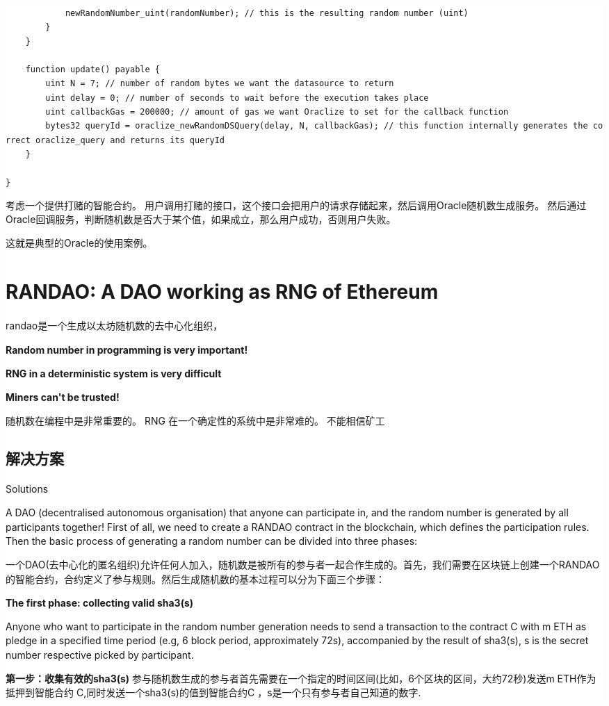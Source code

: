 	            newRandomNumber_uint(randomNumber); // this is the resulting random number (uint)
	        }
	    }
	    
	    function update() payable { 
	        uint N = 7; // number of random bytes we want the datasource to return
	        uint delay = 0; // number of seconds to wait before the execution takes place
	        uint callbackGas = 200000; // amount of gas we want Oraclize to set for the callback function
	        bytes32 queryId = oraclize_newRandomDSQuery(delay, N, callbackGas); // this function internally generates the correct oraclize_query and returns its queryId
	    }
	    
	}

考虑一个提供打赌的智能合约。
用户调用打赌的接口，这个接口会把用户的请求存储起来，然后调用Oracle随机数生成服务。
然后通过Oracle回调服务，判断随机数是否大于某个值，如果成立，那么用户成功，否则用户失败。

这就是典型的Oracle的使用案例。






# RANDAO: A DAO working as RNG of Ethereum

randao是一个生成以太坊随机数的去中心化组织，

**Random number in programming is very important!**

**RNG in a deterministic system is very difficult**

**Miners can't be trusted!**

随机数在编程中是非常重要的。
RNG 在一个确定性的系统中是非常难的。
不能相信矿工

## 解决方案
Solutions

A DAO (decentralised autonomous organisation) that anyone can participate in, and the random number is generated by all participants together! First of all, we need to create a RANDAO contract in the blockchain, which defines the participation rules. Then the basic process of generating a random number can be divided into three phases:

一个DAO(去中心化的匿名组织)允许任何人加入，随机数是被所有的参与者一起合作生成的。首先，我们需要在区块链上创建一个RANDAO的智能合约，合约定义了参与规则。然后生成随机数的基本过程可以分为下面三个步骤：

**The first phase: collecting valid sha3(s)**

Anyone who want to participate in the random number generation needs to send a transaction to the contract C with m ETH as pledge in a specified time period (e.g, 6 block period, approximately 72s), accompanied by the result of sha3(s), s is the secret number respective picked by participant.

**第一步：收集有效的sha3(s)**
参与随机数生成的参与者首先需要在一个指定的时间区间(比如，6个区块的区间，大约72秒)发送m ETH作为抵押到智能合约 C,同时发送一个sha3(s)的值到智能合约C ，s是一个只有参与者自己知道的数字.
